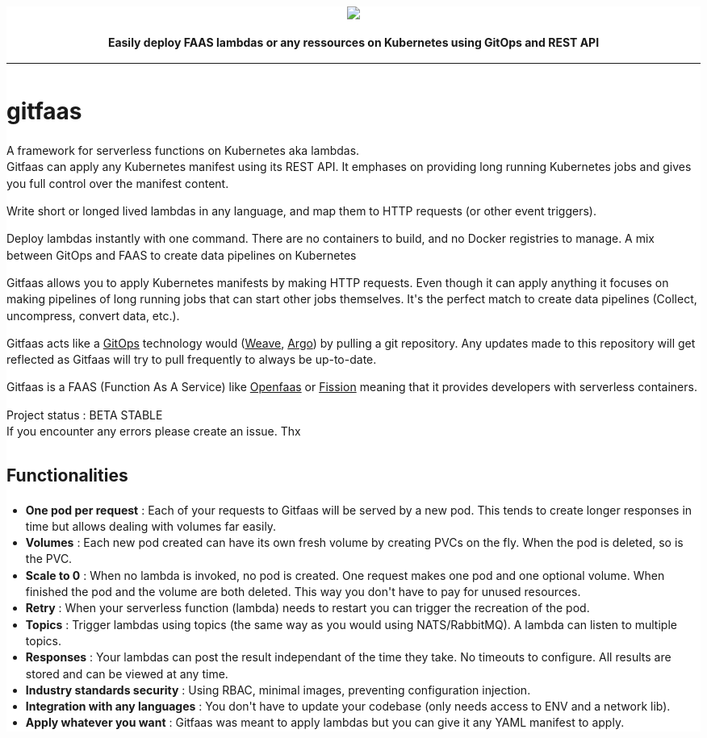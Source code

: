 <p align="center"><img src="https://user-images.githubusercontent.com/6358314/177987795-0b817149-14f0-45c2-8d50-d22df8629c20.png" width="500"></p>
<p align="center"><b>Easily deploy FAAS lambdas or any ressources on Kubernetes using GitOps and REST API</b></p>

<hr>

# gitfaas

A framework for serverless functions on Kubernetes aka lambdas.  
Gitfaas can apply any Kubernetes manifest using its REST API. It emphases on providing long running Kubernetes jobs and gives you full control over the manifest content.  


Write short or longed lived lambdas in any language, and map them to HTTP requests (or other event triggers).

Deploy lambdas instantly with one command. There are no containers to build, and no Docker registries to manage.
A mix between GitOps and FAAS to create data pipelines on Kubernetes

Gitfaas allows you to apply Kubernetes manifests by making HTTP requests. Even though it can apply anything it focuses on making pipelines of long running jobs that can start other jobs themselves. It's the perfect match to create data pipelines (Collect, uncompress, convert data, etc.).

Gitfaas acts like a [GitOps](https://www.weave.works/technologies/gitops/) technology would ([Weave](https://github.com/weaveworks/weave-gitops), [Argo](https://argo-cd.readthedocs.io/en/stable/)) by pulling a git repository. Any updates made to this repository will get reflected as Gitfaas will try to pull frequently to always be up-to-date.

Gitfaas is a FAAS (Function As A Service) like [Openfaas](https://www.openfaas.com/) or [Fission](https://fission.io/) meaning that it provides developers with serverless containers.

Project status : BETA STABLE  
If you encounter any errors please create an issue. Thx  

## Functionalities

* **One pod per request** : Each of your requests to Gitfaas will be served by a new pod. This tends to create longer responses in time but allows dealing with volumes far easily.
* **Volumes** : Each new pod created can have its own fresh volume by creating PVCs on the fly. When the pod is deleted, so is the PVC.
* **Scale to 0** : When no lambda is invoked, no pod is created. One request makes one pod and one optional volume. When finished the pod and the volume are both deleted. This way you don't have to pay for unused resources.
* **Retry** : When your serverless function (lambda) needs to restart you can trigger the recreation of the pod.
* **Topics** : Trigger lambdas using topics (the same way as you would using NATS/RabbitMQ). A lambda can listen to multiple topics.
* **Responses** : Your lambdas can post the result independant of the time they take. No timeouts to configure. All results are stored and can be viewed at any time. 
* **Industry standards security** : Using RBAC, minimal images, preventing configuration injection.
* **Integration with any languages** : You don't have to update your codebase (only needs access to ENV and a network lib).
* **Apply whatever you want** : Gitfaas was meant to apply lambdas but you can give it any YAML manifest to apply.
